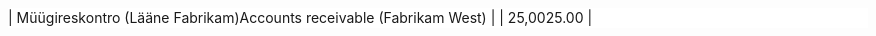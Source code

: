 | <span data-ttu-id="9ee3b-436">Müügireskontro (Lääne Fabrikam)</span><span class="sxs-lookup"><span data-stu-id="9ee3b-436">Accounts receivable (Fabrikam West)</span></span>    |              | <span data-ttu-id="9ee3b-437">25,00</span><span class="sxs-lookup"><span data-stu-id="9ee3b-437">25.00</span></span>         |
